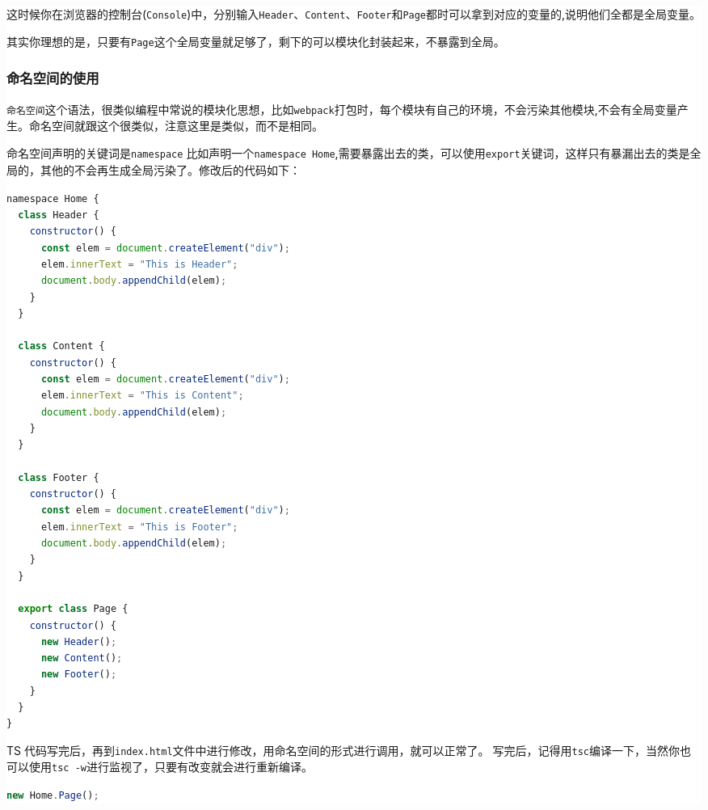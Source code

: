这时候你在浏览器的控制台(`Console`)中，分别输入`Header`、`Content`、`Footer`和`Page`都时可以拿到对应的变量的,说明他们全都是全局变量。

其实你理想的是，只要有`Page`这个全局变量就足够了，剩下的可以模块化封装起来，不暴露到全局。

### 命名空间的使用

`命名空间`这个语法，很类似编程中常说的模块化思想，比如`webpack`打包时，每个模块有自己的环境，不会污染其他模块,不会有全局变量产生。命名空间就跟这个很类似，注意这里是类似，而不是相同。

命名空间声明的关键词是`namespace` 比如声明一个`namespace Home`,需要暴露出去的类，可以使用`export`关键词，这样只有暴漏出去的类是全局的，其他的不会再生成全局污染了。修改后的代码如下：

```js
namespace Home {
  class Header {
    constructor() {
      const elem = document.createElement("div");
      elem.innerText = "This is Header";
      document.body.appendChild(elem);
    }
  }

  class Content {
    constructor() {
      const elem = document.createElement("div");
      elem.innerText = "This is Content";
      document.body.appendChild(elem);
    }
  }

  class Footer {
    constructor() {
      const elem = document.createElement("div");
      elem.innerText = "This is Footer";
      document.body.appendChild(elem);
    }
  }

  export class Page {
    constructor() {
      new Header();
      new Content();
      new Footer();
    }
  }
}

```

TS 代码写完后，再到`index.html`文件中进行修改，用命名空间的形式进行调用，就可以正常了。 写完后，记得用`tsc`编译一下，当然你也可以使用`tsc -w`进行监视了，只要有改变就会进行重新编译。

```js
new Home.Page();

```
